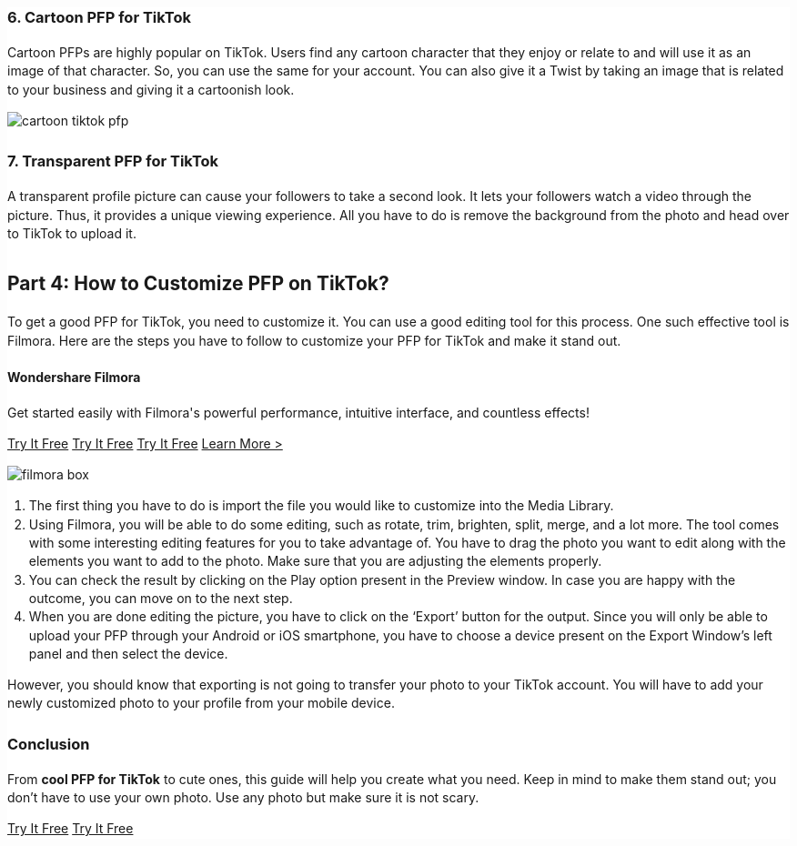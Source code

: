 ### 6\. Cartoon PFP for TikTok

Cartoon PFPs are highly popular on TikTok. Users find any cartoon character that they enjoy or relate to and will use it as an image of that character. So, you can use the same for your account. You can also give it a Twist by taking an image that is related to your business and giving it a cartoonish look.

![cartoon tiktok pfp](https://images.wondershare.com/filmora/article-images/2022/cartoon-tiktok-pfp.jpg)

### 7\. Transparent PFP for TikTok

A transparent profile picture can cause your followers to take a second look. It lets your followers watch a video through the picture. Thus, it provides a unique viewing experience. All you have to do is remove the background from the photo and head over to TikTok to upload it.

## Part 4: How to Customize PFP on TikTok?

To get a good PFP for TikTok, you need to customize it. You can use a good editing tool for this process. One such effective tool is Filmora. Here are the steps you have to follow to customize your PFP for TikTok and make it stand out.

#### Wondershare Filmora

Get started easily with Filmora's powerful performance, intuitive interface, and countless effects!

[Try It Free](https://tools.techidaily.com/wondershare/filmora/download/) [Try It Free](https://tools.techidaily.com/wondershare/filmora/download/) [Try It Free](https://tools.techidaily.com/wondershare/filmora/download/) [Learn More >](https://tools.techidaily.com/wondershare/filmora/download/)

![filmora box](https://images.wondershare.com/filmora/banner/filmora-latest-product-box-right-side.png)

1. The first thing you have to do is import the file you would like to customize into the Media Library.
2. Using Filmora, you will be able to do some editing, such as rotate, trim, brighten, split, merge, and a lot more. The tool comes with some interesting editing features for you to take advantage of. You have to drag the photo you want to edit along with the elements you want to add to the photo. Make sure that you are adjusting the elements properly.
3. You can check the result by clicking on the Play option present in the Preview window. In case you are happy with the outcome, you can move on to the next step.
4. When you are done editing the picture, you have to click on the ‘Export’ button for the output. Since you will only be able to upload your PFP through your Android or iOS smartphone, you have to choose a device present on the Export Window’s left panel and then select the device.

However, you should know that exporting is not going to transfer your photo to your TikTok account. You will have to add your newly customized photo to your profile from your mobile device.

### Conclusion

From **cool PFP for TikTok** to cute ones, this guide will help you create what you need. Keep in mind to make them stand out; you don’t have to use your own photo. Use any photo but make sure it is not scary.

[Try It Free](https://tools.techidaily.com/wondershare/filmora/download/) [Try It Free](https://tools.techidaily.com/wondershare/filmora/download/)
